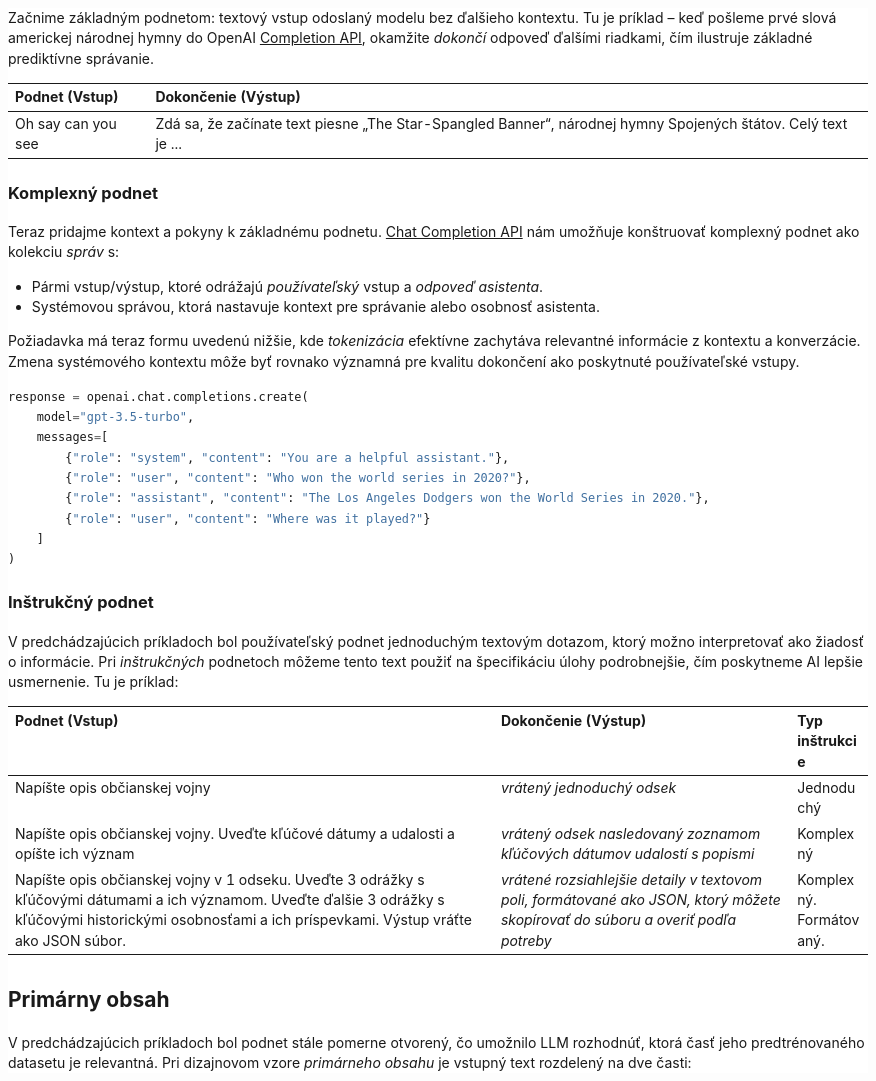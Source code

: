 Začnime základným podnetom: textový vstup odoslaný modelu bez ďalšieho kontextu. Tu je príklad – keď pošleme prvé slová americkej národnej hymny do OpenAI [Completion API](https://platform.openai.com/docs/api-reference/completions?WT.mc_id=academic-105485-koreyst), okamžite _dokončí_ odpoveď ďalšími riadkami, čím ilustruje základné prediktívne správanie.

| Podnet (Vstup)     | Dokončenie (Výstup)                                                                                                                        |
| :----------------- | :----------------------------------------------------------------------------------------------------------------------------------------- |
| Oh say can you see | Zdá sa, že začínate text piesne „The Star-Spangled Banner“, národnej hymny Spojených štátov. Celý text je ...                              |

### Komplexný podnet

Teraz pridajme kontext a pokyny k základnému podnetu. [Chat Completion API](https://learn.microsoft.com/azure/ai-services/openai/how-to/chatgpt?WT.mc_id=academic-105485-koreyst) nám umožňuje konštruovať komplexný podnet ako kolekciu _správ_ s:

- Pármi vstup/výstup, ktoré odrážajú _používateľský_ vstup a _odpoveď asistenta_.
- Systémovou správou, ktorá nastavuje kontext pre správanie alebo osobnosť asistenta.

Požiadavka má teraz formu uvedenú nižšie, kde _tokenizácia_ efektívne zachytáva relevantné informácie z kontextu a konverzácie. Zmena systémového kontextu môže byť rovnako významná pre kvalitu dokončení ako poskytnuté používateľské vstupy.

```python
response = openai.chat.completions.create(
    model="gpt-3.5-turbo",
    messages=[
        {"role": "system", "content": "You are a helpful assistant."},
        {"role": "user", "content": "Who won the world series in 2020?"},
        {"role": "assistant", "content": "The Los Angeles Dodgers won the World Series in 2020."},
        {"role": "user", "content": "Where was it played?"}
    ]
)
```


### Inštrukčný podnet

V predchádzajúcich príkladoch bol používateľský podnet jednoduchým textovým dotazom, ktorý možno interpretovať ako žiadosť o informácie. Pri _inštrukčných_ podnetoch môžeme tento text použiť na špecifikáciu úlohy podrobnejšie, čím poskytneme AI lepšie usmernenie. Tu je príklad:

| Podnet (Vstup)                                                                                                                                                                                                                         | Dokončenie (Výstup)                                                                                                        | Typ inštrukcie      |
| :------------------------------------------------------------------------------------------------------------------------------------------------------------------------------------------------------------------------------------- | :------------------------------------------------------------------------------------------------------------------------- | :------------------ |
| Napíšte opis občianskej vojny                                                                                                                                                                                                          | _vrátený jednoduchý odsek_                                                                                                | Jednoduchý          |
| Napíšte opis občianskej vojny. Uveďte kľúčové dátumy a udalosti a opíšte ich význam                                                                                                                                                     | _vrátený odsek nasledovaný zoznamom kľúčových dátumov udalostí s popismi_                                                  | Komplexný           |
| Napíšte opis občianskej vojny v 1 odseku. Uveďte 3 odrážky s kľúčovými dátumami a ich významom. Uveďte ďalšie 3 odrážky s kľúčovými historickými osobnosťami a ich príspevkami. Výstup vráťte ako JSON súbor.                              | _vrátené rozsiahlejšie detaily v textovom poli, formátované ako JSON, ktorý môžete skopírovať do súboru a overiť podľa potreby_ | Komplexný. Formátovaný. |

## Primárny obsah

V predchádzajúcich príkladoch bol podnet stále pomerne otvorený, čo umožnilo LLM rozhodnúť, ktorá časť jeho predtrénovaného datasetu je relevantná. Pri dizajnovom vzore _primárneho obsahu_ je vstupný text rozdelený na dve časti:
